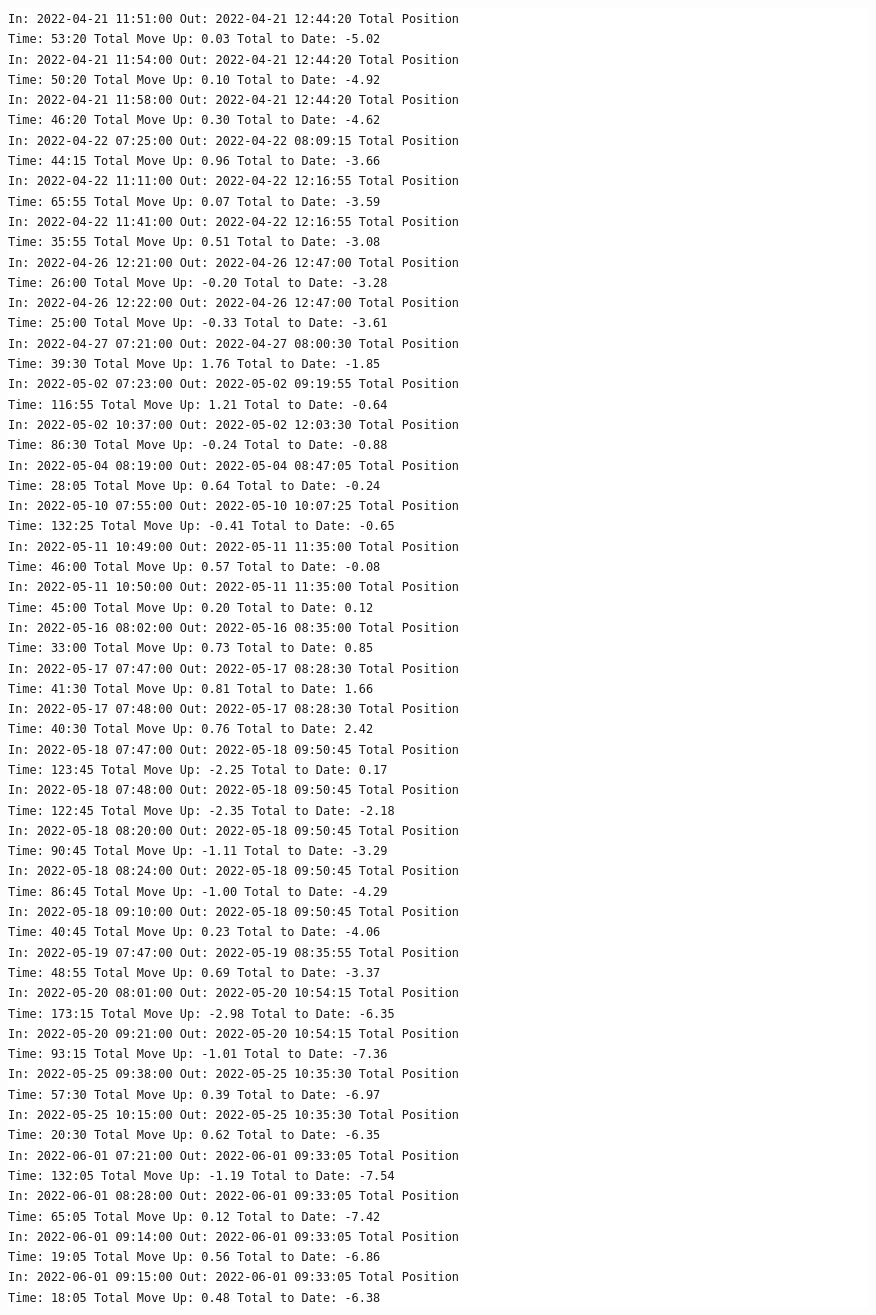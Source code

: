 <code>In: 2022-04-21 11:51:00		Out: 2022-04-21 12:44:20		Total Position Time: 53:20		Total Move Up: 0.03		Total to Date: -5.02</code> <br />
<code>In: 2022-04-21 11:54:00		Out: 2022-04-21 12:44:20		Total Position Time: 50:20		Total Move Up: 0.10		Total to Date: -4.92</code> <br />
<code>In: 2022-04-21 11:58:00		Out: 2022-04-21 12:44:20		Total Position Time: 46:20		Total Move Up: 0.30		Total to Date: -4.62</code> <br />
<code>In: 2022-04-22 07:25:00		Out: 2022-04-22 08:09:15		Total Position Time: 44:15		Total Move Up: 0.96		Total to Date: -3.66</code> <br />
<code>In: 2022-04-22 11:11:00		Out: 2022-04-22 12:16:55		Total Position Time: 65:55		Total Move Up: 0.07		Total to Date: -3.59</code> <br />
<code>In: 2022-04-22 11:41:00		Out: 2022-04-22 12:16:55		Total Position Time: 35:55		Total Move Up: 0.51		Total to Date: -3.08</code> <br />
<code>In: 2022-04-26 12:21:00		Out: 2022-04-26 12:47:00		Total Position Time: 26:00		Total Move Up: -0.20		Total to Date: -3.28</code> <br />
<code>In: 2022-04-26 12:22:00		Out: 2022-04-26 12:47:00		Total Position Time: 25:00		Total Move Up: -0.33		Total to Date: -3.61</code> <br />
<code>In: 2022-04-27 07:21:00		Out: 2022-04-27 08:00:30		Total Position Time: 39:30		Total Move Up: 1.76		Total to Date: -1.85</code> <br />
<code>In: 2022-05-02 07:23:00		Out: 2022-05-02 09:19:55		Total Position Time: 116:55		Total Move Up: 1.21		Total to Date: -0.64</code> <br />
<code>In: 2022-05-02 10:37:00		Out: 2022-05-02 12:03:30		Total Position Time: 86:30		Total Move Up: -0.24		Total to Date: -0.88</code> <br />
<code>In: 2022-05-04 08:19:00		Out: 2022-05-04 08:47:05		Total Position Time: 28:05		Total Move Up: 0.64		Total to Date: -0.24</code> <br />
<code>In: 2022-05-10 07:55:00		Out: 2022-05-10 10:07:25		Total Position Time: 132:25		Total Move Up: -0.41		Total to Date: -0.65</code> <br />
<code>In: 2022-05-11 10:49:00		Out: 2022-05-11 11:35:00		Total Position Time: 46:00		Total Move Up: 0.57		Total to Date: -0.08</code> <br />
<code>In: 2022-05-11 10:50:00		Out: 2022-05-11 11:35:00		Total Position Time: 45:00		Total Move Up: 0.20		Total to Date: 0.12</code> <br />
<code>In: 2022-05-16 08:02:00		Out: 2022-05-16 08:35:00		Total Position Time: 33:00		Total Move Up: 0.73		Total to Date: 0.85</code> <br />
<code>In: 2022-05-17 07:47:00		Out: 2022-05-17 08:28:30		Total Position Time: 41:30		Total Move Up: 0.81		Total to Date: 1.66</code> <br />
<code>In: 2022-05-17 07:48:00		Out: 2022-05-17 08:28:30		Total Position Time: 40:30		Total Move Up: 0.76		Total to Date: 2.42</code> <br />
<code>In: 2022-05-18 07:47:00		Out: 2022-05-18 09:50:45		Total Position Time: 123:45		Total Move Up: -2.25		Total to Date: 0.17</code> <br />
<code>In: 2022-05-18 07:48:00		Out: 2022-05-18 09:50:45		Total Position Time: 122:45		Total Move Up: -2.35		Total to Date: -2.18</code> <br />
<code>In: 2022-05-18 08:20:00		Out: 2022-05-18 09:50:45		Total Position Time: 90:45		Total Move Up: -1.11		Total to Date: -3.29</code> <br />
<code>In: 2022-05-18 08:24:00		Out: 2022-05-18 09:50:45		Total Position Time: 86:45		Total Move Up: -1.00		Total to Date: -4.29</code> <br />
<code>In: 2022-05-18 09:10:00		Out: 2022-05-18 09:50:45		Total Position Time: 40:45		Total Move Up: 0.23		Total to Date: -4.06</code> <br />
<code>In: 2022-05-19 07:47:00		Out: 2022-05-19 08:35:55		Total Position Time: 48:55		Total Move Up: 0.69		Total to Date: -3.37</code> <br />
<code>In: 2022-05-20 08:01:00		Out: 2022-05-20 10:54:15		Total Position Time: 173:15		Total Move Up: -2.98		Total to Date: -6.35</code> <br />
<code>In: 2022-05-20 09:21:00		Out: 2022-05-20 10:54:15		Total Position Time: 93:15		Total Move Up: -1.01		Total to Date: -7.36</code> <br />
<code>In: 2022-05-25 09:38:00		Out: 2022-05-25 10:35:30		Total Position Time: 57:30		Total Move Up: 0.39		Total to Date: -6.97</code> <br />
<code>In: 2022-05-25 10:15:00		Out: 2022-05-25 10:35:30		Total Position Time: 20:30		Total Move Up: 0.62		Total to Date: -6.35</code> <br />
<code>In: 2022-06-01 07:21:00		Out: 2022-06-01 09:33:05		Total Position Time: 132:05		Total Move Up: -1.19		Total to Date: -7.54</code> <br />
<code>In: 2022-06-01 08:28:00		Out: 2022-06-01 09:33:05		Total Position Time: 65:05		Total Move Up: 0.12		Total to Date: -7.42</code> <br />
<code>In: 2022-06-01 09:14:00		Out: 2022-06-01 09:33:05		Total Position Time: 19:05		Total Move Up: 0.56		Total to Date: -6.86</code> <br />
<code>In: 2022-06-01 09:15:00		Out: 2022-06-01 09:33:05		Total Position Time: 18:05		Total Move Up: 0.48		Total to Date: -6.38</code> <br />